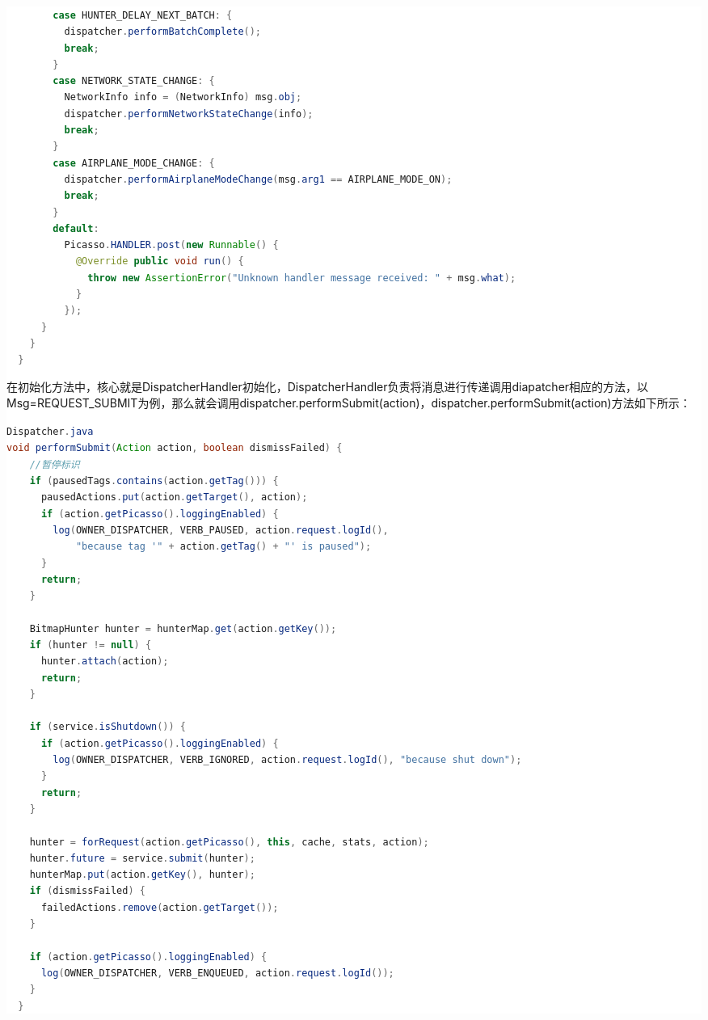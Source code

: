 ```java
        case HUNTER_DELAY_NEXT_BATCH: {
          dispatcher.performBatchComplete();
          break;
        }
        case NETWORK_STATE_CHANGE: {
          NetworkInfo info = (NetworkInfo) msg.obj;
          dispatcher.performNetworkStateChange(info);
          break;
        }
        case AIRPLANE_MODE_CHANGE: {
          dispatcher.performAirplaneModeChange(msg.arg1 == AIRPLANE_MODE_ON);
          break;
        }
        default:
          Picasso.HANDLER.post(new Runnable() {
            @Override public void run() {
              throw new AssertionError("Unknown handler message received: " + msg.what);
            }
          });
      }
    }
  }
```

在初始化方法中，核心就是DispatcherHandler初始化，DispatcherHandler负责将消息进行传递调用diapatcher相应的方法，以Msg=REQUEST_SUBMIT为例，那么就会调用dispatcher.performSubmit(action)，dispatcher.performSubmit(action)方法如下所示：

```java
Dispatcher.java
void performSubmit(Action action, boolean dismissFailed) {
  	//暂停标识
    if (pausedTags.contains(action.getTag())) {
      pausedActions.put(action.getTarget(), action);
      if (action.getPicasso().loggingEnabled) {
        log(OWNER_DISPATCHER, VERB_PAUSED, action.request.logId(),
            "because tag '" + action.getTag() + "' is paused");
      }
      return;
    }
	
    BitmapHunter hunter = hunterMap.get(action.getKey());
    if (hunter != null) {
      hunter.attach(action);
      return;
    }

    if (service.isShutdown()) {
      if (action.getPicasso().loggingEnabled) {
        log(OWNER_DISPATCHER, VERB_IGNORED, action.request.logId(), "because shut down");
      }
      return;
    }

    hunter = forRequest(action.getPicasso(), this, cache, stats, action);
    hunter.future = service.submit(hunter);
    hunterMap.put(action.getKey(), hunter);
    if (dismissFailed) {
      failedActions.remove(action.getTarget());
    }

    if (action.getPicasso().loggingEnabled) {
      log(OWNER_DISPATCHER, VERB_ENQUEUED, action.request.logId());
    }
  }
```